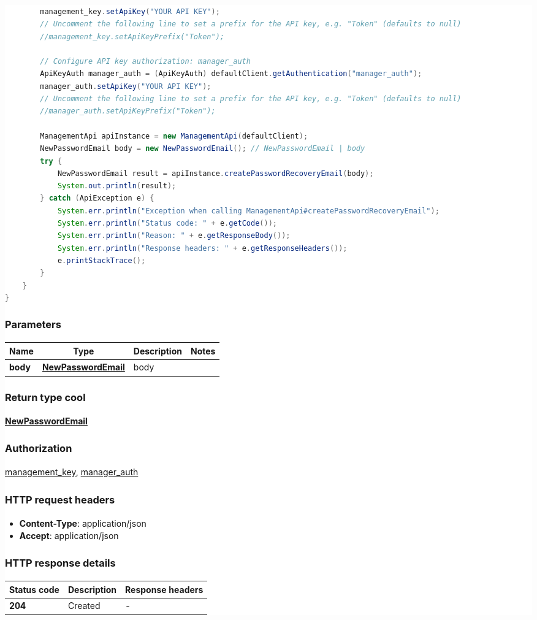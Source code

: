 ```java
        management_key.setApiKey("YOUR API KEY");
        // Uncomment the following line to set a prefix for the API key, e.g. "Token" (defaults to null)
        //management_key.setApiKeyPrefix("Token");

        // Configure API key authorization: manager_auth
        ApiKeyAuth manager_auth = (ApiKeyAuth) defaultClient.getAuthentication("manager_auth");
        manager_auth.setApiKey("YOUR API KEY");
        // Uncomment the following line to set a prefix for the API key, e.g. "Token" (defaults to null)
        //manager_auth.setApiKeyPrefix("Token");

        ManagementApi apiInstance = new ManagementApi(defaultClient);
        NewPasswordEmail body = new NewPasswordEmail(); // NewPasswordEmail | body
        try {
            NewPasswordEmail result = apiInstance.createPasswordRecoveryEmail(body);
            System.out.println(result);
        } catch (ApiException e) {
            System.err.println("Exception when calling ManagementApi#createPasswordRecoveryEmail");
            System.err.println("Status code: " + e.getCode());
            System.err.println("Reason: " + e.getResponseBody());
            System.err.println("Response headers: " + e.getResponseHeaders());
            e.printStackTrace();
        }
    }
}
```

### Parameters


Name | Type | Description  | Notes
------------- | ------------- | ------------- | -------------
 **body** | [**NewPasswordEmail**](NewPasswordEmail.md)| body |

### Return type cool

[**NewPasswordEmail**](NewPasswordEmail.md)

### Authorization

[management_key](../README.md#management_key), [manager_auth](../README.md#manager_auth)

### HTTP request headers

- **Content-Type**: application/json
- **Accept**: application/json

### HTTP response details
| Status code | Description | Response headers |
|-------------|-------------|------------------|
| **204** | Created |  -  |
